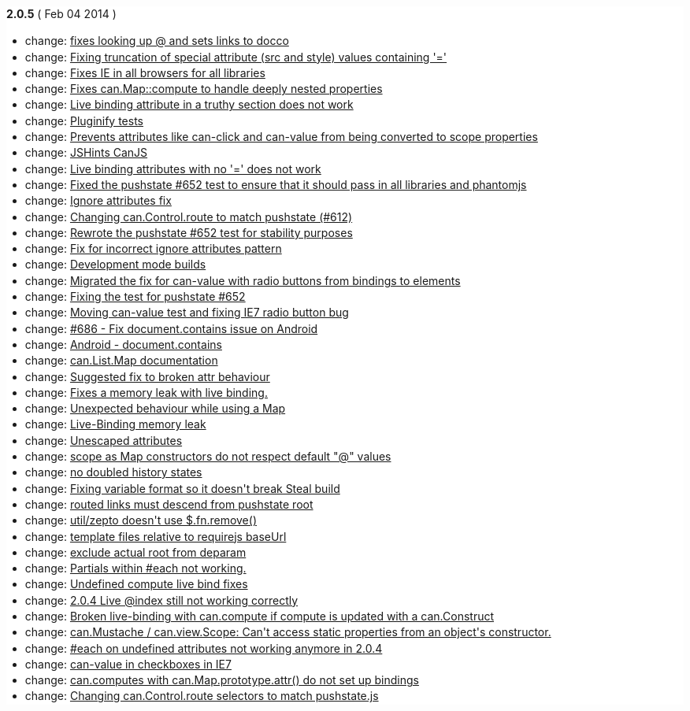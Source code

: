 

__2.0.5__ ( Feb 04 2014 )

- change: [fixes looking up @ and sets links to docco](https://github.com/bitovi/canjs/pull/715)
- change: [Fixing truncation of special attribute (src and style) values containing &#39;=&#39;](https://github.com/bitovi/canjs/pull/714)
- change: [Fixes IE in all browsers for all libraries](https://github.com/bitovi/canjs/pull/712)
- change: [Fixes can.Map::compute to handle deeply nested properties](https://github.com/bitovi/canjs/pull/711)
- change: [Live binding attribute in a truthy section does not work](https://github.com/bitovi/canjs/pull/710)
- change: [Pluginify tests](https://github.com/bitovi/canjs/pull/709)
- change: [Prevents attributes like can-click and can-value from being converted to scope properties](https://github.com/bitovi/canjs/pull/708)
- change: [JSHints CanJS](https://github.com/bitovi/canjs/pull/707)
- change: [Live binding attributes with no &#39;=&#39; does not work](https://github.com/bitovi/canjs/pull/706)
- change: [Fixed the pushstate #652 test to ensure that it should pass in all libraries and phantomjs](https://github.com/bitovi/canjs/pull/702)
- change: [Ignore attributes fix](https://github.com/bitovi/canjs/pull/701)
- change: [Changing can.Control.route to match pushstate (#612)](https://github.com/bitovi/canjs/pull/700)
- change: [Rewrote the pushstate #652 test for stability purposes](https://github.com/bitovi/canjs/pull/699)
- change: [Fix for incorrect ignore attributes pattern](https://github.com/bitovi/canjs/pull/694)
- change: [Development mode builds](https://github.com/bitovi/canjs/pull/692)
- change: [Migrated the fix for can-value with radio buttons from bindings to elements](https://github.com/bitovi/canjs/pull/691)
- change: [Fixing the test for pushstate #652](https://github.com/bitovi/canjs/pull/690)
- change: [Moving can-value test and fixing IE7 radio button bug](https://github.com/bitovi/canjs/pull/689)
- change: [#686 - Fix document.contains issue on Android](https://github.com/bitovi/canjs/pull/687)
- change: [Android - document.contains](https://github.com/bitovi/canjs/pull/686)
- change: [can.List.Map documentation](https://github.com/bitovi/canjs/pull/675)
- change: [Suggested fix to broken attr behaviour](https://github.com/bitovi/canjs/pull/671)
- change: [Fixes a memory leak with live binding.](https://github.com/bitovi/canjs/pull/669)
- change: [Unexpected behaviour while using a Map](https://github.com/bitovi/canjs/issues/667)
- change: [Live-Binding memory leak](https://github.com/bitovi/canjs/issues/666)
- change: [Unescaped attributes](https://github.com/bitovi/canjs/pull/664)
- change: [scope as Map constructors do not respect default &quot;@&quot; values](https://github.com/bitovi/canjs/issues/657)
- change: [no doubled history states](https://github.com/bitovi/canjs/pull/656)
- change: [Fixing variable format so it doesn&#39;t break Steal build](https://github.com/bitovi/canjs/pull/654)
- change: [routed links must descend from pushstate root](https://github.com/bitovi/canjs/pull/652)
- change: [util/zepto doesn&#39;t use $.fn.remove()](https://github.com/bitovi/canjs/pull/651)
- change: [template files relative to requirejs baseUrl](https://github.com/bitovi/canjs/pull/647)
- change: [exclude actual root from deparam](https://github.com/bitovi/canjs/pull/644)
- change: [Partials within #each not working.](https://github.com/bitovi/canjs/pull/643)
- change: [Undefined compute live bind fixes](https://github.com/bitovi/canjs/pull/642)
- change: [2.0.4 Live @index still not working correctly](https://github.com/bitovi/canjs/issues/640)
- change: [Broken live-binding with can.compute if compute is updated with a can.Construct](https://github.com/bitovi/canjs/issues/638)
- change: [can.Mustache / can.view.Scope: Can&#39;t access static properties from an object&#39;s constructor.](https://github.com/bitovi/canjs/pull/634)
- change: [#each on undefined attributes not working anymore in 2.0.4](https://github.com/bitovi/canjs/pull/629)
- change: [can-value in checkboxes in IE7](https://github.com/bitovi/canjs/pull/628)
- change: [can.computes with can.Map.prototype.attr() do not set up bindings](https://github.com/bitovi/canjs/pull/626)
- change: [Changing can.Control.route selectors to match pushstate.js](https://github.com/bitovi/canjs/pull/612)
